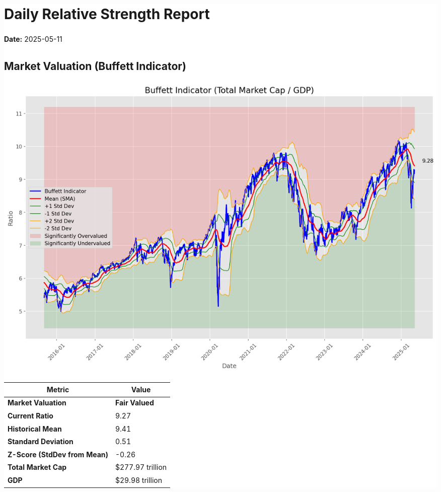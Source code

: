 # **Daily Relative Strength Report**

**Date:** 2025-05-11

## **Market Valuation (Buffett Indicator)**

![Buffett Indicator](buffett_indicator_2025-05-11.png)

| Metric | Value |
|--------|-------|
| **Market Valuation** | **Fair Valued** |
| **Current Ratio** | 9.27 |
| **Historical Mean** | 9.41 |
| **Standard Deviation** | 0.51 |
| **Z-Score (StdDev from Mean)** | -0.26 |
| **Total Market Cap** | $277.97 trillion |
| **GDP** | $29.98 trillion |
